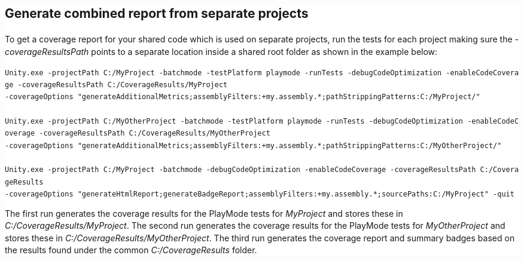 ## Generate combined report from separate projects

To get a coverage report for your shared code which is used on separate projects, run the tests for each project making sure the *-coverageResultsPath* points to a separate location inside a shared root folder as shown in the example below:
```
Unity.exe -projectPath C:/MyProject -batchmode -testPlatform playmode -runTests -debugCodeOptimization -enableCodeCoverage -coverageResultsPath C:/CoverageResults/MyProject
-coverageOptions "generateAdditionalMetrics;assemblyFilters:+my.assembly.*;pathStrippingPatterns:C:/MyProject/"

Unity.exe -projectPath C:/MyOtherProject -batchmode -testPlatform playmode -runTests -debugCodeOptimization -enableCodeCoverage -coverageResultsPath C:/CoverageResults/MyOtherProject
-coverageOptions "generateAdditionalMetrics;assemblyFilters:+my.assembly.*;pathStrippingPatterns:C:/MyOtherProject/"

Unity.exe -projectPath C:/MyProject -batchmode -debugCodeOptimization -enableCodeCoverage -coverageResultsPath C:/CoverageResults
-coverageOptions "generateHtmlReport;generateBadgeReport;assemblyFilters:+my.assembly.*;sourcePaths:C:/MyProject" -quit
```
The first run generates the coverage results for the PlayMode tests for *MyProject* and stores these in *C:/CoverageResults/MyProject*. The second run generates the coverage results for the PlayMode tests for *MyOtherProject* and stores these in *C:/CoverageResults/MyOtherProject*. The third run generates the coverage report and summary badges based on the results found under the common *C:/CoverageResults* folder.
